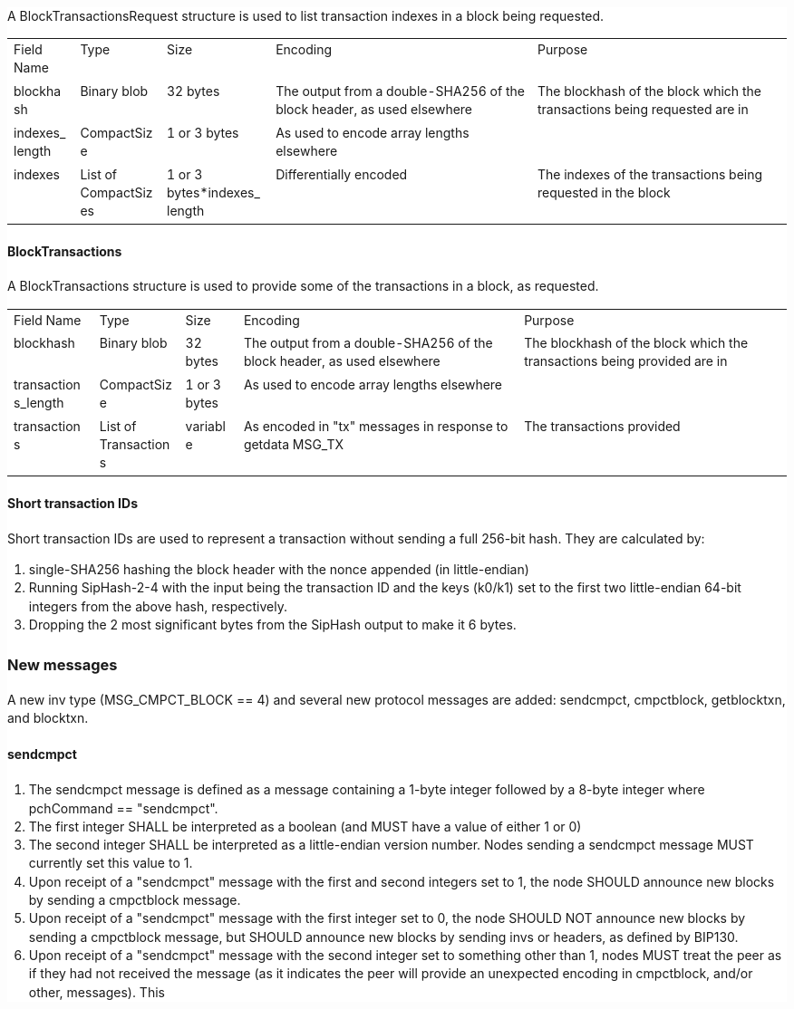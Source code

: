 A BlockTransactionsRequest structure is used to list transaction indexes
in a block being requested.

|                 |                      |                               |                                                                        |                                                                          |
| --------------- | -------------------- | ----------------------------- | ---------------------------------------------------------------------- | ------------------------------------------------------------------------ |
| Field Name      | Type                 | Size                          | Encoding                                                               | Purpose                                                                  |
| blockhash       | Binary blob          | 32 bytes                      | The output from a double-SHA256 of the block header, as used elsewhere | The blockhash of the block which the transactions being requested are in |
| indexes\_length | CompactSize          | 1 or 3 bytes                  | As used to encode array lengths elsewhere                              |                                                                          |
| indexes         | List of CompactSizes | 1 or 3 bytes\*indexes\_length | Differentially encoded                                                 | The indexes of the transactions being requested in the block             |

#### BlockTransactions

A BlockTransactions structure is used to provide some of the
transactions in a block, as requested.

|                      |                      |              |                                                                        |                                                                         |
| -------------------- | -------------------- | ------------ | ---------------------------------------------------------------------- | ----------------------------------------------------------------------- |
| Field Name           | Type                 | Size         | Encoding                                                               | Purpose                                                                 |
| blockhash            | Binary blob          | 32 bytes     | The output from a double-SHA256 of the block header, as used elsewhere | The blockhash of the block which the transactions being provided are in |
| transactions\_length | CompactSize          | 1 or 3 bytes | As used to encode array lengths elsewhere                              |                                                                         |
| transactions         | List of Transactions | variable     | As encoded in "tx" messages in response to getdata MSG\_TX             | The transactions provided                                               |

#### Short transaction IDs

Short transaction IDs are used to represent a transaction without
sending a full 256-bit hash. They are calculated by:

1.  single-SHA256 hashing the block header with the nonce appended (in
    little-endian)
2.  Running SipHash-2-4 with the input being the transaction ID and the
    keys (k0/k1) set to the first two little-endian 64-bit integers from
    the above hash, respectively.
3.  Dropping the 2 most significant bytes from the SipHash output to
    make it 6 bytes.

### New messages

A new inv type (MSG\_CMPCT\_BLOCK == 4) and several new protocol
messages are added: sendcmpct, cmpctblock, getblocktxn, and blocktxn.

#### sendcmpct

1.  The sendcmpct message is defined as a message containing a 1-byte
    integer followed by a 8-byte integer where pchCommand ==
    "sendcmpct".
2.  The first integer SHALL be interpreted as a boolean (and MUST have a
    value of either 1 or 0)
3.  The second integer SHALL be interpreted as a little-endian version
    number. Nodes sending a sendcmpct message MUST currently set this
    value to 1.
4.  Upon receipt of a "sendcmpct" message with the first and second
    integers set to 1, the node SHOULD announce new blocks by sending a
    cmpctblock message.
5.  Upon receipt of a "sendcmpct" message with the first integer set to
    0, the node SHOULD NOT announce new blocks by sending a cmpctblock
    message, but SHOULD announce new blocks by sending invs or headers,
    as defined by BIP130.
6.  Upon receipt of a "sendcmpct" message with the second integer set to
    something other than 1, nodes MUST treat the peer as if they had not
    received the message (as it indicates the peer will provide an
    unexpected encoding in cmpctblock, and/or other, messages). This